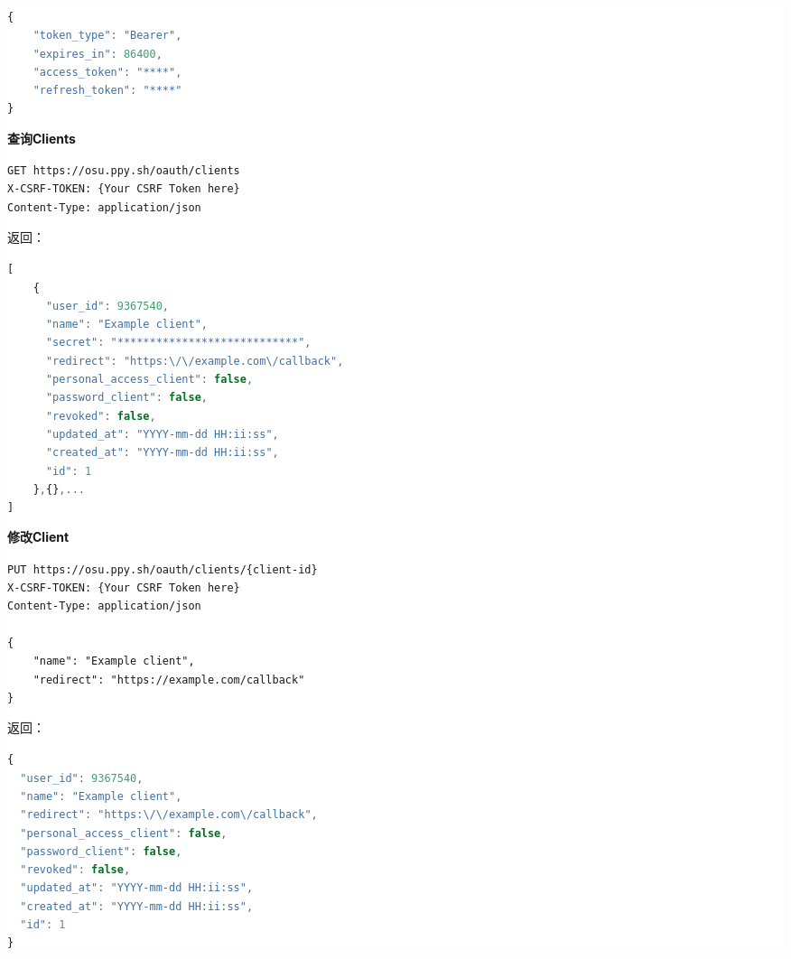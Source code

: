 ```javascript
{
    "token_type": "Bearer",
    "expires_in": 86400,
    "access_token": "****",
    "refresh_token": "****"
}
```

**查询Clients**

```http
GET https://osu.ppy.sh/oauth/clients
X-CSRF-TOKEN: {Your CSRF Token here}
Content-Type: application/json
```

返回：

```javascript
[
    {
      "user_id": 9367540,
      "name": "Example client",
      "secret": "****************************",
      "redirect": "https:\/\/example.com\/callback",
      "personal_access_client": false,
      "password_client": false,
      "revoked": false,
      "updated_at": "YYYY-mm-dd HH:ii:ss",
      "created_at": "YYYY-mm-dd HH:ii:ss",
      "id": 1
    },{},...
]
```

**修改Client**

```http
PUT https://osu.ppy.sh/oauth/clients/{client-id}
X-CSRF-TOKEN: {Your CSRF Token here}
Content-Type: application/json

{
    "name": "Example client",
    "redirect": "https://example.com/callback"
}
```

返回：

```javascript
{
  "user_id": 9367540,
  "name": "Example client",
  "redirect": "https:\/\/example.com\/callback",
  "personal_access_client": false,
  "password_client": false,
  "revoked": false,
  "updated_at": "YYYY-mm-dd HH:ii:ss",
  "created_at": "YYYY-mm-dd HH:ii:ss",
  "id": 1
}
```

